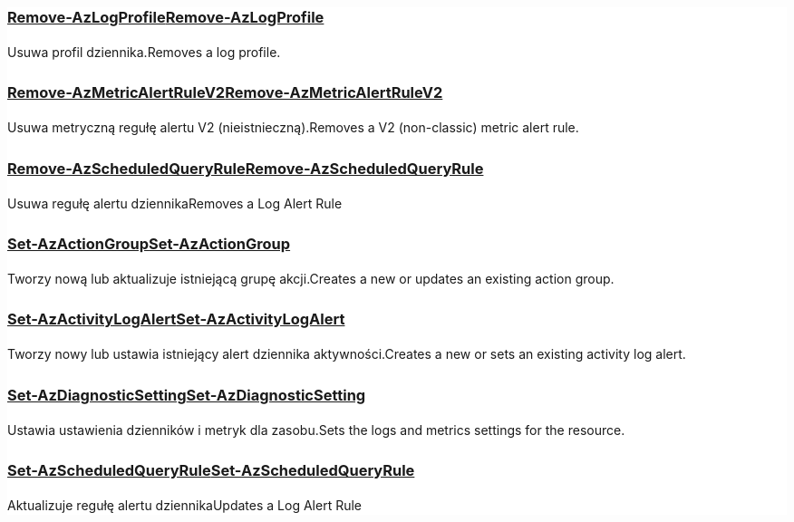 ### [<span data-ttu-id="25336-212">Remove-AzLogProfile</span><span class="sxs-lookup"><span data-stu-id="25336-212">Remove-AzLogProfile</span></span>](Remove-AzLogProfile.md)
<span data-ttu-id="25336-213">Usuwa profil dziennika.</span><span class="sxs-lookup"><span data-stu-id="25336-213">Removes a log profile.</span></span>

### [<span data-ttu-id="25336-214">Remove-AzMetricAlertRuleV2</span><span class="sxs-lookup"><span data-stu-id="25336-214">Remove-AzMetricAlertRuleV2</span></span>](Remove-AzMetricAlertRuleV2.md)
<span data-ttu-id="25336-215">Usuwa metryczną regułę alertu V2 (nieistnieczną).</span><span class="sxs-lookup"><span data-stu-id="25336-215">Removes a V2 (non-classic) metric alert rule.</span></span>

### [<span data-ttu-id="25336-216">Remove-AzScheduledQueryRule</span><span class="sxs-lookup"><span data-stu-id="25336-216">Remove-AzScheduledQueryRule</span></span>](Remove-AzScheduledQueryRule.md)
<span data-ttu-id="25336-217">Usuwa regułę alertu dziennika</span><span class="sxs-lookup"><span data-stu-id="25336-217">Removes a Log Alert Rule</span></span>

### [<span data-ttu-id="25336-218">Set-AzActionGroup</span><span class="sxs-lookup"><span data-stu-id="25336-218">Set-AzActionGroup</span></span>](Set-AzActionGroup.md)
<span data-ttu-id="25336-219">Tworzy nową lub aktualizuje istniejącą grupę akcji.</span><span class="sxs-lookup"><span data-stu-id="25336-219">Creates a new or updates an existing action group.</span></span>

### [<span data-ttu-id="25336-220">Set-AzActivityLogAlert</span><span class="sxs-lookup"><span data-stu-id="25336-220">Set-AzActivityLogAlert</span></span>](Set-AzActivityLogAlert.md)
<span data-ttu-id="25336-221">Tworzy nowy lub ustawia istniejący alert dziennika aktywności.</span><span class="sxs-lookup"><span data-stu-id="25336-221">Creates a new or sets an existing activity log alert.</span></span>

### [<span data-ttu-id="25336-222">Set-AzDiagnosticSetting</span><span class="sxs-lookup"><span data-stu-id="25336-222">Set-AzDiagnosticSetting</span></span>](Set-AzDiagnosticSetting.md)
<span data-ttu-id="25336-223">Ustawia ustawienia dzienników i metryk dla zasobu.</span><span class="sxs-lookup"><span data-stu-id="25336-223">Sets the logs and metrics settings for the resource.</span></span>

### [<span data-ttu-id="25336-224">Set-AzScheduledQueryRule</span><span class="sxs-lookup"><span data-stu-id="25336-224">Set-AzScheduledQueryRule</span></span>](Set-AzScheduledQueryRule.md)
<span data-ttu-id="25336-225">Aktualizuje regułę alertu dziennika</span><span class="sxs-lookup"><span data-stu-id="25336-225">Updates a Log Alert Rule</span></span>
